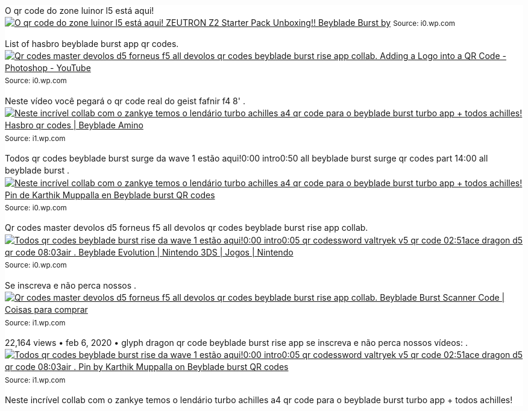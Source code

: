O qr code do zone luinor l5 está aqui!
[![O qr code do zone luinor l5 está aqui! ZEUTRON Z2 Starter Pack Unboxing!! Beyblade Burst by](https://i0.wp.com/tse1.mm.bing.net/th?id=OIP.mfXIR2AR3PxnDbNEZqzHwAHaEK&amp;pid=15.1 "ZEUTRON Z2 Starter Pack Unboxing!! Beyblade Burst by")](https://i0.wp.com/i.ytimg.com/vi/eZWNZozylSQ/maxresdefault.jpg)
<small>Source: i0.wp.com</small>

List of hasbro beyblade burst app qr codes.
[![Qr codes master devolos d5 forneus f5 all devolos qr codes beyblade burst rise app collab. Adding a Logo into a QR Code - Photoshop - YouTube](https://i1.wp.com/tse3.mm.bing.net/th?id=OIP.fKVY8h7dTHDppKS0GLXPHwHaEK&amp;pid=15.1 "Adding a Logo into a QR Code - Photoshop - YouTube")](https://i0.wp.com/i1.ytimg.com/vi/ifilLWcY0Ns/maxresdefault.jpg)
<small>Source: i0.wp.com</small>

Neste vídeo você pegará o qr code real do geist fafnir f4 8&#039; .
[![Neste incrível collab com o zankye temos o lendário turbo achilles a4 qr code para o beyblade burst turbo app + todos achilles! Hasbro qr codes | Beyblade Amino](https://i1.wp.com/tse3.mm.bing.net/th?id=OIP.CN9n2MzwlY31inLFQaVctAHaJ4&amp;pid=15.1 "Hasbro qr codes | Beyblade Amino")](https://i1.wp.com/pm1.narvii.com/6760/45a5ec98fe09e2e49dc633d5bc108be6f978ba2bv2_hq.jpg)
<small>Source: i1.wp.com</small>

Todos qr codes beyblade burst surge da wave 1 estão aqui!0:00 intro0:50 all beyblade burst surge qr codes part 14:00 all beyblade burst .
[![Neste incrível collab com o zankye temos o lendário turbo achilles a4 qr code para o beyblade burst turbo app + todos achilles! Pin de Karthik Muppalla en Beyblade burst QR codes](https://i0.wp.com/tse3.mm.bing.net/th?id=OIP.2DlqFkb1aKsAwKJ0lynm4QHaEK&amp;pid=15.1 "Pin de Karthik Muppalla en Beyblade burst QR codes")](https://i0.wp.com/i.pinimg.com/736x/61/d7/be/61d7be8a360eb65c47923870d9df75bb.jpg)
<small>Source: i0.wp.com</small>

Qr codes master devolos d5 forneus f5 all devolos qr codes beyblade burst rise app collab.
[![Todos qr codes beyblade burst rise da wave 1 estão aqui!0:00 intro0:05 qr codessword valtryek v5 qr code 02:51ace dragon d5 qr code 08:03air . Beyblade Evolution | Nintendo 3DS | Jogos | Nintendo](https://i1.wp.com/tse4.mm.bing.net/th?id=OIP.S3f09LH_8T3pN33AsaYLNQHaDt&amp;pid=15.1 "Beyblade Evolution | Nintendo 3DS | Jogos | Nintendo")](https://i0.wp.com/cdn02.nintendo-europe.com/media/images/10_share_images/games_15/nintendo_3ds_25/SI_3DS_BaybladeEvolution_image1600w.jpg)
<small>Source: i0.wp.com</small>

Se inscreva e não perca nossos .
[![Qr codes master devolos d5 forneus f5 all devolos qr codes beyblade burst rise app collab. Beyblade Burst Scanner Code | Coisas para comprar](https://i0.wp.com/tse2.mm.bing.net/th?id=OIP.qS1SU7VRfuG6OJN5ju69aQAAAA&amp;pid=15.1 "Beyblade Burst Scanner Code | Coisas para comprar")](https://i1.wp.com/i.pinimg.com/736x/b0/9d/f4/b09df4040e5a496aa8a17643e8ef9d67.jpg)
<small>Source: i1.wp.com</small>

22,164 views • feb 6, 2020 • glyph dragon qr code beyblade burst rise app se inscreva e não perca nossos vídeos: .
[![Todos qr codes beyblade burst rise da wave 1 estão aqui!0:00 intro0:05 qr codessword valtryek v5 qr code 02:51ace dragon d5 qr code 08:03air . Pin by Karthik Muppalla on Beyblade burst QR codes](https://i1.wp.com/tse4.mm.bing.net/th?id=OIP.dERXY4JALEee9buPvc7uLQHaEK&amp;pid=15.1 "Pin by Karthik Muppalla on Beyblade burst QR codes")](https://i1.wp.com/i.pinimg.com/736x/cd/9a/2b/cd9a2b02fc546f15ea7714cfb3501c52.jpg)
<small>Source: i1.wp.com</small>

Neste incrível collab com o zankye temos o lendário turbo achilles a4 qr code para o beyblade burst turbo app + todos achilles!
